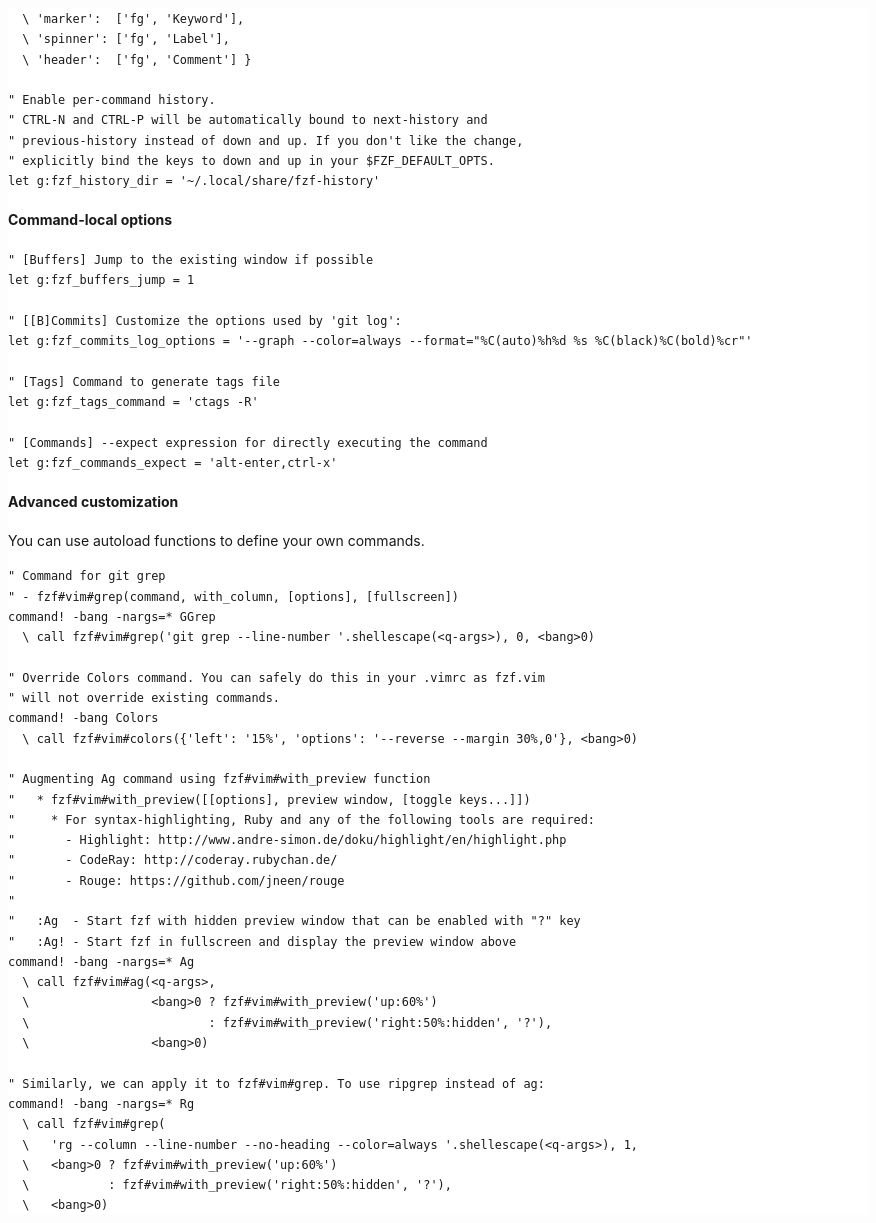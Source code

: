 ```vim
  \ 'marker':  ['fg', 'Keyword'],
  \ 'spinner': ['fg', 'Label'],
  \ 'header':  ['fg', 'Comment'] }

" Enable per-command history.
" CTRL-N and CTRL-P will be automatically bound to next-history and
" previous-history instead of down and up. If you don't like the change,
" explicitly bind the keys to down and up in your $FZF_DEFAULT_OPTS.
let g:fzf_history_dir = '~/.local/share/fzf-history'
```

#### Command-local options

```vim
" [Buffers] Jump to the existing window if possible
let g:fzf_buffers_jump = 1

" [[B]Commits] Customize the options used by 'git log':
let g:fzf_commits_log_options = '--graph --color=always --format="%C(auto)%h%d %s %C(black)%C(bold)%cr"'

" [Tags] Command to generate tags file
let g:fzf_tags_command = 'ctags -R'

" [Commands] --expect expression for directly executing the command
let g:fzf_commands_expect = 'alt-enter,ctrl-x'
```

#### Advanced customization

You can use autoload functions to define your own commands.

```vim
" Command for git grep
" - fzf#vim#grep(command, with_column, [options], [fullscreen])
command! -bang -nargs=* GGrep
  \ call fzf#vim#grep('git grep --line-number '.shellescape(<q-args>), 0, <bang>0)

" Override Colors command. You can safely do this in your .vimrc as fzf.vim
" will not override existing commands.
command! -bang Colors
  \ call fzf#vim#colors({'left': '15%', 'options': '--reverse --margin 30%,0'}, <bang>0)

" Augmenting Ag command using fzf#vim#with_preview function
"   * fzf#vim#with_preview([[options], preview window, [toggle keys...]])
"     * For syntax-highlighting, Ruby and any of the following tools are required:
"       - Highlight: http://www.andre-simon.de/doku/highlight/en/highlight.php
"       - CodeRay: http://coderay.rubychan.de/
"       - Rouge: https://github.com/jneen/rouge
"
"   :Ag  - Start fzf with hidden preview window that can be enabled with "?" key
"   :Ag! - Start fzf in fullscreen and display the preview window above
command! -bang -nargs=* Ag
  \ call fzf#vim#ag(<q-args>,
  \                 <bang>0 ? fzf#vim#with_preview('up:60%')
  \                         : fzf#vim#with_preview('right:50%:hidden', '?'),
  \                 <bang>0)

" Similarly, we can apply it to fzf#vim#grep. To use ripgrep instead of ag:
command! -bang -nargs=* Rg
  \ call fzf#vim#grep(
  \   'rg --column --line-number --no-heading --color=always '.shellescape(<q-args>), 1,
  \   <bang>0 ? fzf#vim#with_preview('up:60%')
  \           : fzf#vim#with_preview('right:50%:hidden', '?'),
  \   <bang>0)
```

[pat]: https://github.com/tpope/vim-pathogen
[f]:   https://github.com/tpope/vim-fugitive
[fzf]:   https://github.com/junegunn/fzf
[run]:   https://github.com/junegunn/fzf#usage-as-vim-plugin
[vimrc]: https://github.com/junegunn/dotfiles/blob/master/vimrc
[ag]:    https://github.com/ggreer/the_silver_searcher
[us]:    https://github.com/SirVer/ultisnips